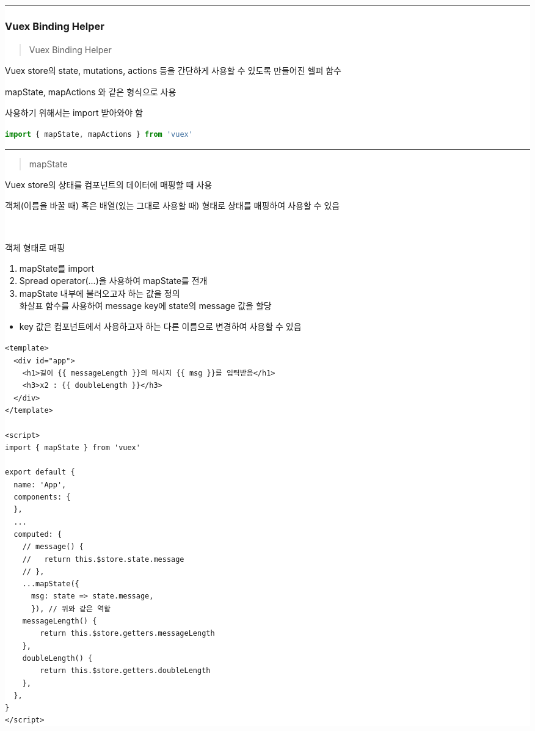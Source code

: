 <hr>  

### Vuex Binding Helper  

> Vuex Binding Helper   

Vuex store의 state, mutations, actions 등을 간단하게 사용할 수 있도록 만들어진 헬퍼 함수  

mapState, mapActions 와 같은 형식으로 사용  

사용하기 위해서는 import 받아와야 함  

```js
import { mapState, mapActions } from 'vuex'
```

<hr>  

> mapState  

Vuex store의 상태를 컴포넌트의 데이터에 매핑할 때 사용  

객체(이름을 바꿀 때) 혹은 배열(있는 그대로 사용할 때) 형태로 상태를 매핑하여 사용할 수 있음  

<br>  

객체 형태로 매핑  

1. mapState를 import  
2. Spread operator(...)을 사용하여 mapState를 전개  
3. mapState 내부에 불러오고자 하는 값을 정의  
화살표 함수를 사용하여 message key에 state의 message 값을 할당   
- key 값은 컴포넌트에서 사용하고자 하는 다른 이름으로 변경하여 사용할 수 있음  

```vue
<template>
  <div id="app">
    <h1>길이 {{ messageLength }}의 메시지 {{ msg }}를 입력받음</h1>
    <h3>x2 : {{ doubleLength }}</h3>
  </div>
</template>

<script>
import { mapState } from 'vuex'

export default {
  name: 'App',
  components: {
  },
  ...
  computed: {
    // message() {
    //   return this.$store.state.message
    // },
    ...mapState({
      msg: state => state.message,
      }), // 위와 같은 역할
    messageLength() {
        return this.$store.getters.messageLength
    },
    doubleLength() {
        return this.$store.getters.doubleLength
    },
  },
}
</script>
```
